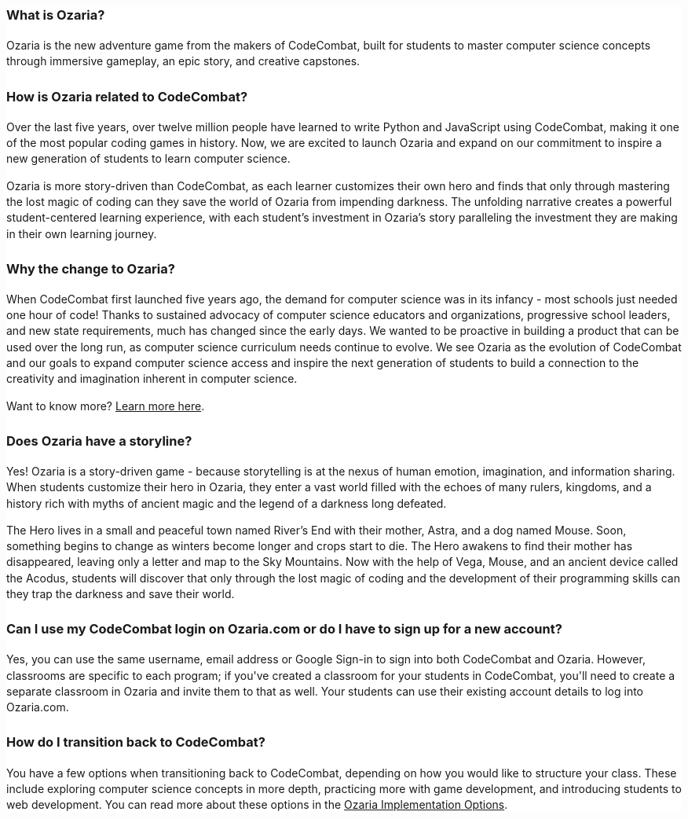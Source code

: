 ### What is Ozaria?
Ozaria is the new adventure game from the makers of CodeCombat, built for students to master computer science concepts through immersive gameplay, an epic story, and creative capstones.

### How is Ozaria related to CodeCombat?
Over the last five years, over twelve million people have learned to write Python and JavaScript using CodeCombat, making it one of the most popular coding games in history. Now, we are excited to launch Ozaria and expand on our commitment to inspire a new generation of students to learn computer science.

Ozaria is more story-driven than CodeCombat, as each learner customizes their own hero and finds that only through mastering the lost magic of coding can they save the world of Ozaria from impending darkness. The unfolding narrative creates a powerful student-centered learning experience, with each student’s investment in Ozaria’s story paralleling the investment they are making in their own learning journey.

### Why the change to Ozaria?
When CodeCombat first launched five years ago, the demand for computer science was in its infancy - most schools just needed one hour of code! Thanks to sustained advocacy of computer science educators and organizations, progressive school leaders, and new state requirements, much has changed since the early days. We wanted to be proactive in building a product that can be used over the long run, as computer science curriculum needs continue to evolve. We see Ozaria as the evolution of CodeCombat and our goals to expand computer science access and inspire the next generation of students to build a connection to the creativity and imagination inherent in computer science.

Want to know more? [Learn more here](https://blog.codecombat.com/codecombat-launches-ozaria/).

### Does Ozaria have a storyline?
Yes! Ozaria is a story-driven game - because storytelling is at the nexus of human emotion, imagination, and information sharing. When students customize their hero in Ozaria, they enter a vast world filled with the echoes of many rulers, kingdoms, and a history rich with myths of ancient magic and the legend of a darkness long defeated.

The Hero lives in a small and peaceful town named River’s End with their mother, Astra, and a dog named Mouse. Soon, something begins to change as winters become longer and crops start to die. The Hero awakens to find their mother has disappeared, leaving only a letter and map to the Sky Mountains. Now with the help of Vega, Mouse, and an ancient device called the Acodus, students will discover that only through the lost magic of coding and the development of their programming skills can they trap the darkness and save their world.

### Can I use my CodeCombat login on Ozaria.com or do I have to sign up for a new account?
Yes, you can use the same username, email address or Google Sign-in to sign into both CodeCombat and Ozaria. However, classrooms are specific to each program; if you've created a classroom for your students in CodeCombat, you'll need to create a separate classroom in Ozaria and invite them to that as well. Your students can use their existing account details to log into Ozaria.com.

### How do I transition back to CodeCombat?
You have a few options when transitioning back to CodeCombat, depending on how you would like to structure your class. These include exploring computer science concepts in more depth, practicing more with game development, and introducing students to web development. You can read more about these options in the [Ozaria Implementation Options](https://docs.google.com/drawings/d/1Py8lBN3uGjrvsHdm_2wnO7T0wLPYEW0PCJ7XsMVHEYo/edit?usp=sharing).
